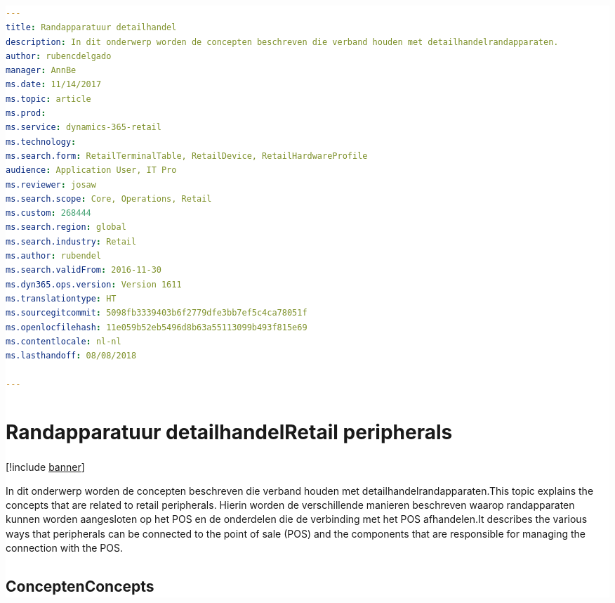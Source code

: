 ```yaml
---
title: Randapparatuur detailhandel
description: In dit onderwerp worden de concepten beschreven die verband houden met detailhandelrandapparaten.
author: rubencdelgado
manager: AnnBe
ms.date: 11/14/2017
ms.topic: article
ms.prod: 
ms.service: dynamics-365-retail
ms.technology: 
ms.search.form: RetailTerminalTable, RetailDevice, RetailHardwareProfile
audience: Application User, IT Pro
ms.reviewer: josaw
ms.search.scope: Core, Operations, Retail
ms.custom: 268444
ms.search.region: global
ms.search.industry: Retail
ms.author: rubendel
ms.search.validFrom: 2016-11-30
ms.dyn365.ops.version: Version 1611
ms.translationtype: HT
ms.sourcegitcommit: 5098fb3339403b6f2779dfe3bb7ef5c4ca78051f
ms.openlocfilehash: 11e059b52eb5496d8b63a55113099b493f815e69
ms.contentlocale: nl-nl
ms.lasthandoff: 08/08/2018

---
```


# <a name="retail-peripherals"></a><span data-ttu-id="6a2c8-103">Randapparatuur detailhandel</span><span class="sxs-lookup"><span data-stu-id="6a2c8-103">Retail peripherals</span></span>

[!include [banner](includes/banner.md)]

<span data-ttu-id="6a2c8-104">In dit onderwerp worden de concepten beschreven die verband houden met detailhandelrandapparaten.</span><span class="sxs-lookup"><span data-stu-id="6a2c8-104">This topic explains the concepts that are related to retail peripherals.</span></span> <span data-ttu-id="6a2c8-105">Hierin worden de verschillende manieren beschreven waarop randapparaten kunnen worden aangesloten op het POS en de onderdelen die de verbinding met het POS afhandelen.</span><span class="sxs-lookup"><span data-stu-id="6a2c8-105">It describes the various ways that peripherals can be connected to the point of sale (POS) and the components that are responsible for managing the connection with the POS.</span></span>

## <a name="concepts"></a><span data-ttu-id="6a2c8-106">Concepten</span><span class="sxs-lookup"><span data-stu-id="6a2c8-106">Concepts</span></span>
